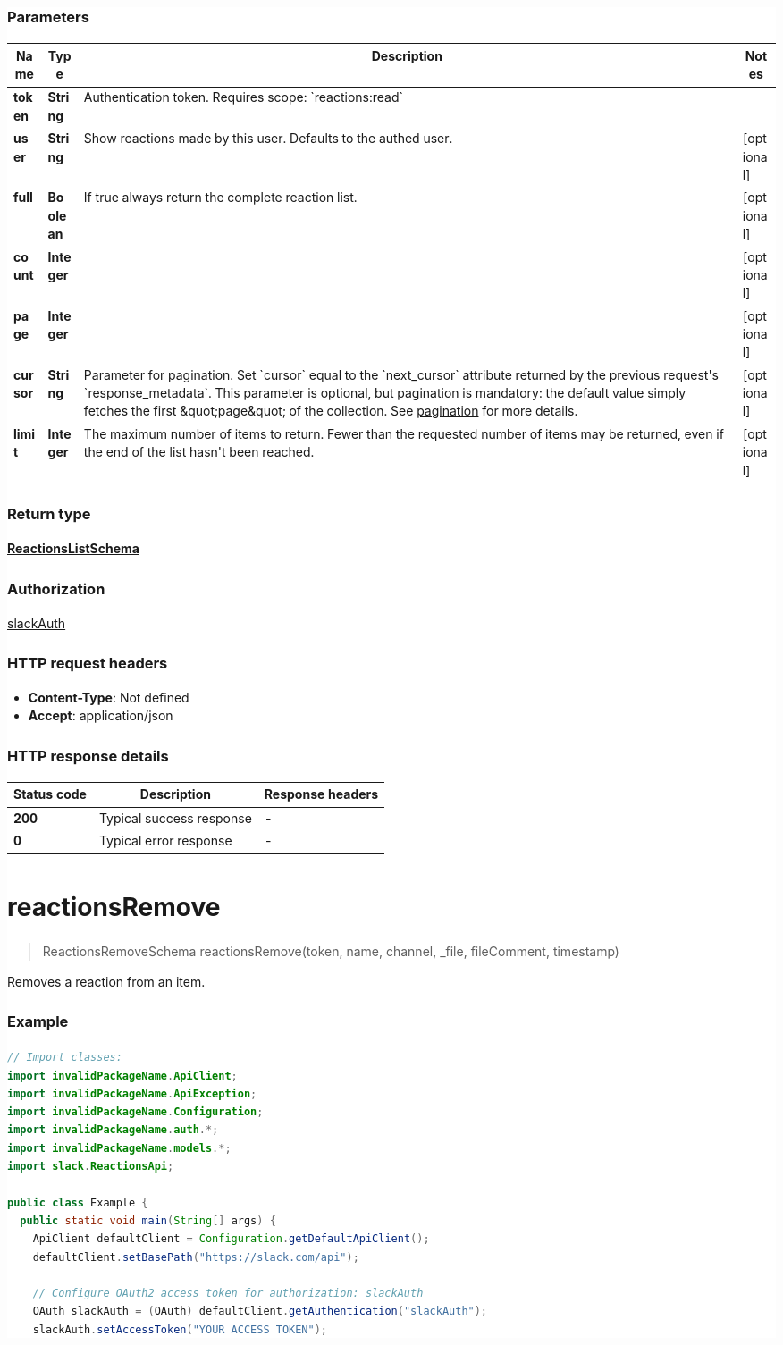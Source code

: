 ### Parameters

| Name | Type | Description  | Notes |
|------------- | ------------- | ------------- | -------------|
| **token** | **String**| Authentication token. Requires scope: &#x60;reactions:read&#x60; | |
| **user** | **String**| Show reactions made by this user. Defaults to the authed user. | [optional] |
| **full** | **Boolean**| If true always return the complete reaction list. | [optional] |
| **count** | **Integer**|  | [optional] |
| **page** | **Integer**|  | [optional] |
| **cursor** | **String**| Parameter for pagination. Set &#x60;cursor&#x60; equal to the &#x60;next_cursor&#x60; attribute returned by the previous request&#39;s &#x60;response_metadata&#x60;. This parameter is optional, but pagination is mandatory: the default value simply fetches the first \&quot;page\&quot; of the collection. See [pagination](/docs/pagination) for more details. | [optional] |
| **limit** | **Integer**| The maximum number of items to return. Fewer than the requested number of items may be returned, even if the end of the list hasn&#39;t been reached. | [optional] |

### Return type

[**ReactionsListSchema**](ReactionsListSchema.md)

### Authorization

[slackAuth](../README.md#slackAuth)

### HTTP request headers

 - **Content-Type**: Not defined
 - **Accept**: application/json

### HTTP response details
| Status code | Description | Response headers |
|-------------|-------------|------------------|
| **200** | Typical success response |  -  |
| **0** | Typical error response |  -  |

<a name="reactionsRemove"></a>
# **reactionsRemove**
> ReactionsRemoveSchema reactionsRemove(token, name, channel, _file, fileComment, timestamp)



Removes a reaction from an item.

### Example
```java
// Import classes:
import invalidPackageName.ApiClient;
import invalidPackageName.ApiException;
import invalidPackageName.Configuration;
import invalidPackageName.auth.*;
import invalidPackageName.models.*;
import slack.ReactionsApi;

public class Example {
  public static void main(String[] args) {
    ApiClient defaultClient = Configuration.getDefaultApiClient();
    defaultClient.setBasePath("https://slack.com/api");
    
    // Configure OAuth2 access token for authorization: slackAuth
    OAuth slackAuth = (OAuth) defaultClient.getAuthentication("slackAuth");
    slackAuth.setAccessToken("YOUR ACCESS TOKEN");

```